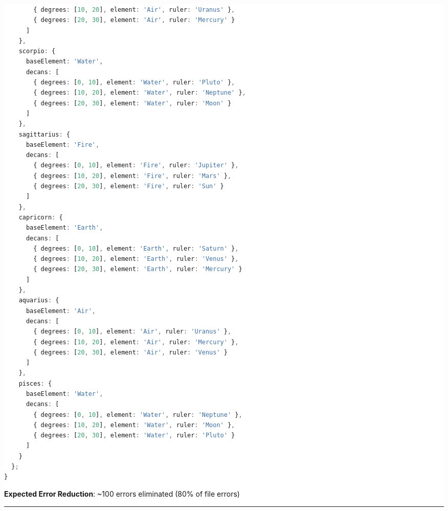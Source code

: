 ```typescript
        { degrees: [10, 20], element: 'Air', ruler: 'Uranus' },
        { degrees: [20, 30], element: 'Air', ruler: 'Mercury' }
      ]
    },
    scorpio: {
      baseElement: 'Water',
      decans: [
        { degrees: [0, 10], element: 'Water', ruler: 'Pluto' },
        { degrees: [10, 20], element: 'Water', ruler: 'Neptune' },
        { degrees: [20, 30], element: 'Water', ruler: 'Moon' }
      ]
    },
    sagittarius: {
      baseElement: 'Fire',
      decans: [
        { degrees: [0, 10], element: 'Fire', ruler: 'Jupiter' },
        { degrees: [10, 20], element: 'Fire', ruler: 'Mars' },
        { degrees: [20, 30], element: 'Fire', ruler: 'Sun' }
      ]
    },
    capricorn: {
      baseElement: 'Earth',
      decans: [
        { degrees: [0, 10], element: 'Earth', ruler: 'Saturn' },
        { degrees: [10, 20], element: 'Earth', ruler: 'Venus' },
        { degrees: [20, 30], element: 'Earth', ruler: 'Mercury' }
      ]
    },
    aquarius: {
      baseElement: 'Air',
      decans: [
        { degrees: [0, 10], element: 'Air', ruler: 'Uranus' },
        { degrees: [10, 20], element: 'Air', ruler: 'Mercury' },
        { degrees: [20, 30], element: 'Air', ruler: 'Venus' }
      ]
    },
    pisces: {
      baseElement: 'Water',
      decans: [
        { degrees: [0, 10], element: 'Water', ruler: 'Neptune' },
        { degrees: [10, 20], element: 'Water', ruler: 'Moon' },
        { degrees: [20, 30], element: 'Water', ruler: 'Pluto' }
      ]
    }
  };
}
```

**Expected Error Reduction**: ~100 errors eliminated (80% of file errors)

---
